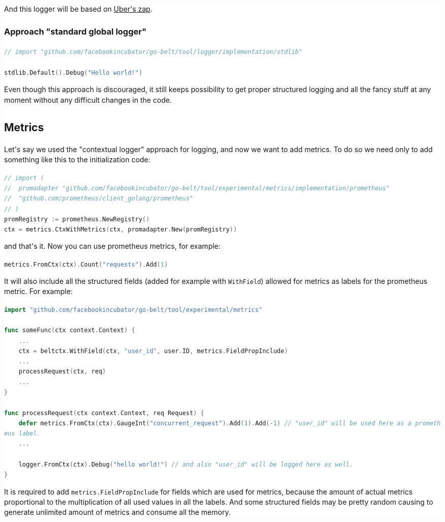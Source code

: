 And this logger will be based on [Uber's zap](https://github.com/uber-go/zap).

### Approach "standard global logger"
```go
// import "github.com/facebookincubator/go-belt/tool/logger/implementation/stdlib"

stdlib.Default().Debug("Hello world!")
```
Even though this approach is discouraged, it still keeps possibility to get proper structured logging and all the fancy stuff at any moment without any difficult changes in the code.

## Metrics

Let's say we used the "contextual logger" approach for logging, and now we want to add metrics.
To do so we need only to add something like this to the initialization code:
```go
// import (
// 	promadapter "github.com/facebookincubator/go-belt/tool/experimental/metrics/implementation/prometheus"
// 	"github.com/prometheus/client_golang/prometheus"
// )
promRegistry := prometheus.NewRegistry()
ctx = metrics.CtxWithMetrics(ctx, promadapter.New(promRegistry))
```

and that's it. Now you can use prometheus metrics, for example:
```go
metrics.FromCtx(ctx).Count("requests").Add(1)
```

It will also include all the structured fields (added for example with `WithField`) allowed for metrics as labels for the prometheus metric. For example:

```go
import "github.com/facebookincubator/go-belt/tool/experimental/metrics"

func someFunc(ctx context.Context) {
	...
	ctx = beltctx.WithField(ctx, "user_id", user.ID, metrics.FieldPropInclude)
	...
	processRequest(ctx, req)
	...
}

func processRequest(ctx context.Context, req Request) {
	defer metrics.FromCtx(ctx).GaugeInt("concurrent_request").Add(1).Add(-1) // "user_id" will be used here as a prometheus label.
	...

	logger.FromCtx(ctx).Debug("hello world!") // and also "user_id" will be logged here as well.
}
```

It is required to add `metrics.FieldPropInclude` for fields which are used for metrics, because the amount of actual metrics proportional to the multiplication of all used values in all the labels. And some structured fields may be pretty random causing to generate unlimited amount of metrics and consume all the memory.
